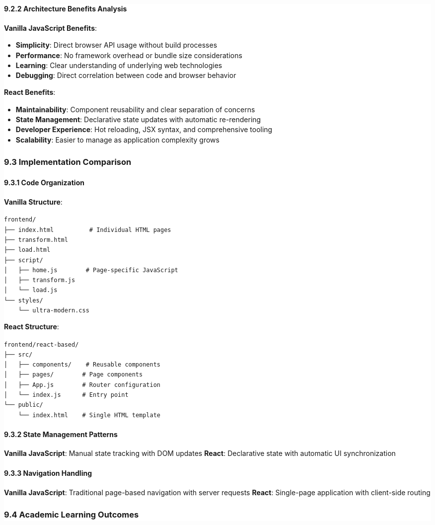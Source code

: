 #### 9.2.2 Architecture Benefits Analysis

**Vanilla JavaScript Benefits**:
- **Simplicity**: Direct browser API usage without build processes
- **Performance**: No framework overhead or bundle size considerations
- **Learning**: Clear understanding of underlying web technologies
- **Debugging**: Direct correlation between code and browser behavior

**React Benefits**:
- **Maintainability**: Component reusability and clear separation of concerns
- **State Management**: Declarative state updates with automatic re-rendering
- **Developer Experience**: Hot reloading, JSX syntax, and comprehensive tooling
- **Scalability**: Easier to manage as application complexity grows

### 9.3 Implementation Comparison

#### 9.3.1 Code Organization

**Vanilla Structure**:
```
frontend/
├── index.html          # Individual HTML pages
├── transform.html
├── load.html
├── script/
│   ├── home.js        # Page-specific JavaScript
│   ├── transform.js
│   └── load.js
└── styles/
    └── ultra-modern.css
```

**React Structure**:
```
frontend/react-based/
├── src/
│   ├── components/    # Reusable components
│   ├── pages/        # Page components
│   ├── App.js        # Router configuration
│   └── index.js      # Entry point
└── public/
    └── index.html    # Single HTML template
```

#### 9.3.2 State Management Patterns

**Vanilla JavaScript**: Manual state tracking with DOM updates
**React**: Declarative state with automatic UI synchronization

#### 9.3.3 Navigation Handling

**Vanilla JavaScript**: Traditional page-based navigation with server requests
**React**: Single-page application with client-side routing

### 9.4 Academic Learning Outcomes
